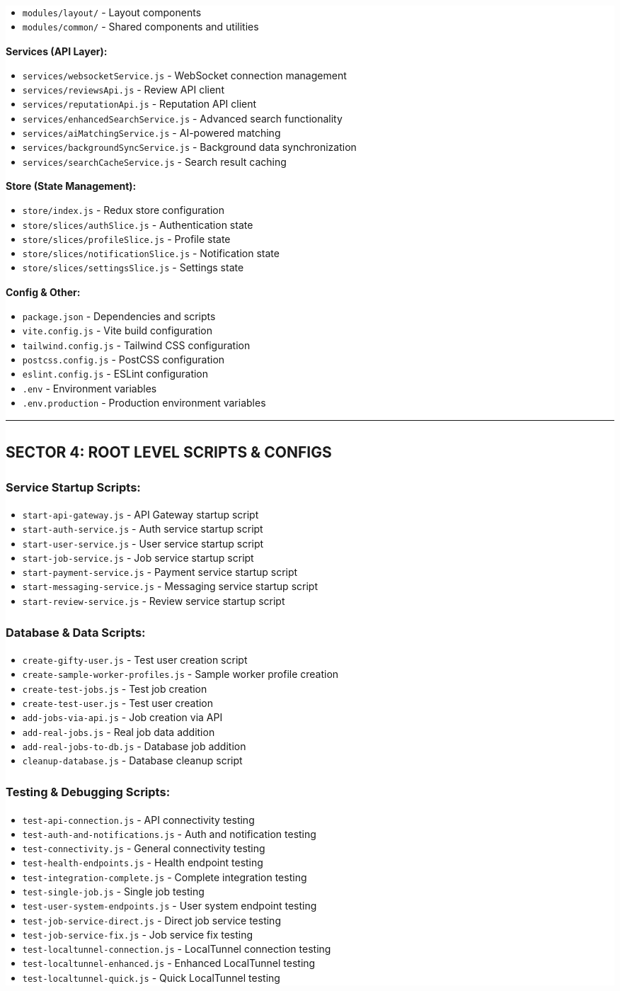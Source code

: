 - `modules/layout/` - Layout components
- `modules/common/` - Shared components and utilities

**Services (API Layer):**
- `services/websocketService.js` - WebSocket connection management
- `services/reviewsApi.js` - Review API client
- `services/reputationApi.js` - Reputation API client
- `services/enhancedSearchService.js` - Advanced search functionality
- `services/aiMatchingService.js` - AI-powered matching
- `services/backgroundSyncService.js` - Background data synchronization
- `services/searchCacheService.js` - Search result caching

**Store (State Management):**
- `store/index.js` - Redux store configuration
- `store/slices/authSlice.js` - Authentication state
- `store/slices/profileSlice.js` - Profile state
- `store/slices/notificationSlice.js` - Notification state
- `store/slices/settingsSlice.js` - Settings state

**Config & Other:**
- `package.json` - Dependencies and scripts
- `vite.config.js` - Vite build configuration
- `tailwind.config.js` - Tailwind CSS configuration
- `postcss.config.js` - PostCSS configuration
- `eslint.config.js` - ESLint configuration
- `.env` - Environment variables
- `.env.production` - Production environment variables

---

## SECTOR 4: ROOT LEVEL SCRIPTS & CONFIGS

### Service Startup Scripts:
- `start-api-gateway.js` - API Gateway startup script
- `start-auth-service.js` - Auth service startup script
- `start-user-service.js` - User service startup script
- `start-job-service.js` - Job service startup script
- `start-payment-service.js` - Payment service startup script
- `start-messaging-service.js` - Messaging service startup script
- `start-review-service.js` - Review service startup script

### Database & Data Scripts:
- `create-gifty-user.js` - Test user creation script
- `create-sample-worker-profiles.js` - Sample worker profile creation
- `create-test-jobs.js` - Test job creation
- `create-test-user.js` - Test user creation
- `add-jobs-via-api.js` - Job creation via API
- `add-real-jobs.js` - Real job data addition
- `add-real-jobs-to-db.js` - Database job addition
- `cleanup-database.js` - Database cleanup script

### Testing & Debugging Scripts:
- `test-api-connection.js` - API connectivity testing
- `test-auth-and-notifications.js` - Auth and notification testing
- `test-connectivity.js` - General connectivity testing
- `test-health-endpoints.js` - Health endpoint testing
- `test-integration-complete.js` - Complete integration testing
- `test-single-job.js` - Single job testing
- `test-user-system-endpoints.js` - User system endpoint testing
- `test-job-service-direct.js` - Direct job service testing
- `test-job-service-fix.js` - Job service fix testing
- `test-localtunnel-connection.js` - LocalTunnel connection testing
- `test-localtunnel-enhanced.js` - Enhanced LocalTunnel testing
- `test-localtunnel-quick.js` - Quick LocalTunnel testing